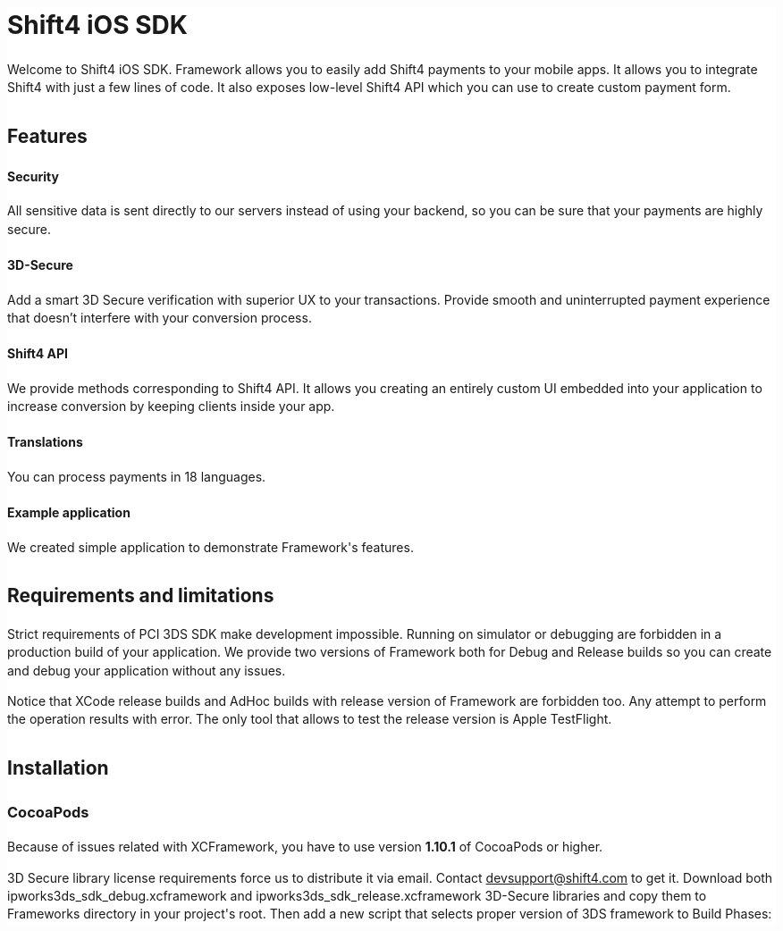 # Shift4 iOS SDK

Welcome to Shift4 iOS SDK. Framework allows you to easily add Shift4 payments to your mobile apps. It allows you to integrate Shift4 with just a few lines of code. It also exposes low-level Shift4 API which you can use to create custom payment form.

## Features

#### Security

All sensitive data is sent directly to our servers instead of using your backend, so you can be sure that your payments are highly secure.

#### 3D-Secure

Add a smart 3D Secure verification with superior UX to your transactions. Provide smooth and uninterrupted payment experience that doesn’t interfere with your conversion process.

#### Shift4 API

We provide methods corresponding to Shift4 API. It allows you creating an entirely custom UI embedded into your application to increase conversion by keeping clients inside your app.

#### Translations

You can process payments in 18 languages.

#### Example application

We created simple application to demonstrate Framework's features.

## Requirements and limitations

Strict requirements of PCI 3DS SDK make development impossible. Running on simulator or debugging are forbidden in a production build of your application. We provide two versions of Framework both for Debug and Release builds so you can create and debug your application without any issues.

Notice that XCode release builds and AdHoc builds with release version of Framework are forbidden too. Any attempt to perform the operation results with error. The only tool that allows to test the release version is Apple TestFlight.

## Installation

### CocoaPods

Because of issues related with XCFramework, you have to use version **1.10.1** of CocoaPods or higher.

3D Secure library license requirements force us to distribute it via email. Contact devsupport@shift4.com to get it. Download both ipworks3ds_sdk_debug.xcframework and ipworks3ds_sdk_release.xcframework 3D-Secure libraries and copy them to Frameworks directory in your project's root. Then add a new script that selects proper version of 3DS framework to Build Phases:
